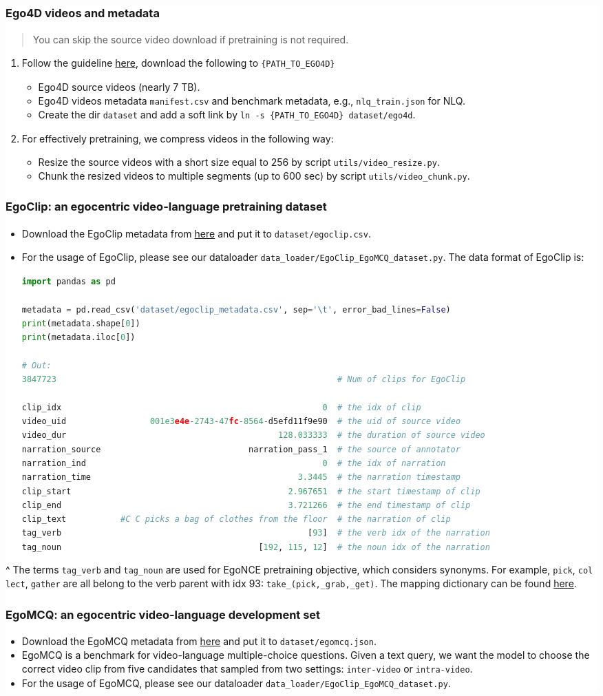 ### Ego4D videos and metadata
> You can skip the source video download if pretraining is not required.
1. Follow the guideline [here](https://ego4d-data.org/docs/start-here/#cli-download), download the following to  `{PATH_TO_EGO4D}`
   - Ego4D source videos (nearly 7 TB).
   - Ego4D videos metadata `manifest.csv` and benchmark metadata, e.g., `nlq_train.json` for NLQ.
   - Create the dir `dataset` and add a soft link by `ln -s {PATH_TO_EGO4D} dataset/ego4d`.

2. For effectively pretraining, we compress videos in the following way:
   - Resize the source videos with a short size equal to 256 by script  `utils/video_resize.py`.
   - Chunk the resized videos to multiple segments (up to 600 sec) by script `utils/video_chunk.py`.

### EgoClip: an egocentric video-language pretraining dataset
- Download the EgoClip metadata from [here](https://drive.google.com/file/d/1-aaDu_Gi-Y2sQI_2rsI2D1zvQBJnHpXl/view?usp=sharing) and put it to `dataset/egoclip.csv`.

- For the usage of EgoClip, please see our dataloader `data_loader/EgoClip_EgoMCQ_dataset.py`. The data format of EgoClip is:
  ```python
  import pandas as pd
  
  metadata = pd.read_csv('dataset/egoclip_metadata.csv', sep='\t', error_bad_lines=False)
  print(metadata.shape[0])
  print(metadata.iloc[0])
  
  # Out:
  3847723                                                         # Num of clips for EgoClip
  
  clip_idx                                                     0  # the idx of clip
  video_uid                 001e3e4e-2743-47fc-8564-d5efd11f9e90  # the uid of source video
  video_dur                                           128.033333  # the duration of source video
  narration_source                              narration_pass_1  # the source of annotator
  narration_ind                                                0  # the idx of narration
  narration_time                                          3.3445  # the narration timestamp
  clip_start                                            2.967651  # the start timestamp of clip
  clip_end                                              3.721266  # the end timestamp of clip
  clip_text           #C C picks a bag of clothes from the floor  # the narration of clip
  tag_verb                                                  [93]  # the verb idx of the narration
  tag_noun                                        [192, 115, 12]  # the noun idx of the narration
  ```
  
^ The terms `tag_verb` and `tag_noun` are used for EgoNCE pretraining objective, which considers synonyms. For example, `pick`, `collect`, `gather` are all belong to the verb parent with idx 93: `take_(pick,_grab,_get)`.
The mapping dictionary can be found [here](https://drive.google.com/drive/folders/16fUv5rrZmt06Ty3QAEweDpveC-84RI9Z?usp=sharing).

### EgoMCQ: an egocentric video-language development set

- Download the EgoMCQ metadata from [here](https://drive.google.com/file/d/1-5iRYf4BCHmj4MYQYFRMY4bhsWJUN3rW/view?usp=sharing) and put it to `dataset/egomcq.json`.
- EgoMCQ is a benchmark for video-language multiple-choice questions. Given a text query, we want the model to choose the correct video clip from five candidates that sampled from two settings: `inter-video` or `intra-video`.
- For the usage of EgoMCQ, please see our dataloader `data_loader/EgoClip_EgoMCQ_dataset.py`.
